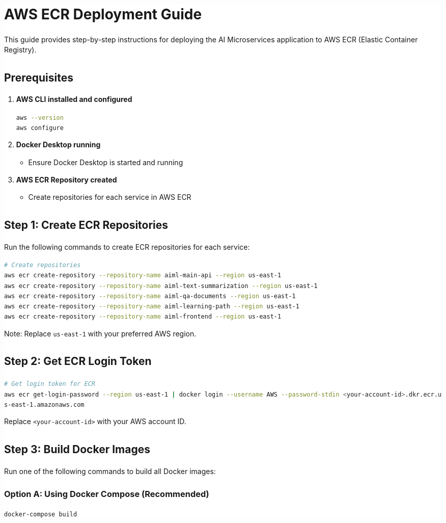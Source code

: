 # AWS ECR Deployment Guide

This guide provides step-by-step instructions for deploying the AI Microservices application to AWS ECR (Elastic Container Registry).

## Prerequisites

1. **AWS CLI installed and configured**
   ```bash
   aws --version
   aws configure
   ```

2. **Docker Desktop running**
   - Ensure Docker Desktop is started and running

3. **AWS ECR Repository created**
   - Create repositories for each service in AWS ECR

## Step 1: Create ECR Repositories

Run the following commands to create ECR repositories for each service:

```bash
# Create repositories
aws ecr create-repository --repository-name aiml-main-api --region us-east-1
aws ecr create-repository --repository-name aiml-text-summarization --region us-east-1
aws ecr create-repository --repository-name aiml-qa-documents --region us-east-1
aws ecr create-repository --repository-name aiml-learning-path --region us-east-1
aws ecr create-repository --repository-name aiml-frontend --region us-east-1
```

Note: Replace `us-east-1` with your preferred AWS region.

## Step 2: Get ECR Login Token

```bash
# Get login token for ECR
aws ecr get-login-password --region us-east-1 | docker login --username AWS --password-stdin <your-account-id>.dkr.ecr.us-east-1.amazonaws.com
```

Replace `<your-account-id>` with your AWS account ID.

## Step 3: Build Docker Images

Run one of the following commands to build all Docker images:

### Option A: Using Docker Compose (Recommended)
```bash
docker-compose build
```

